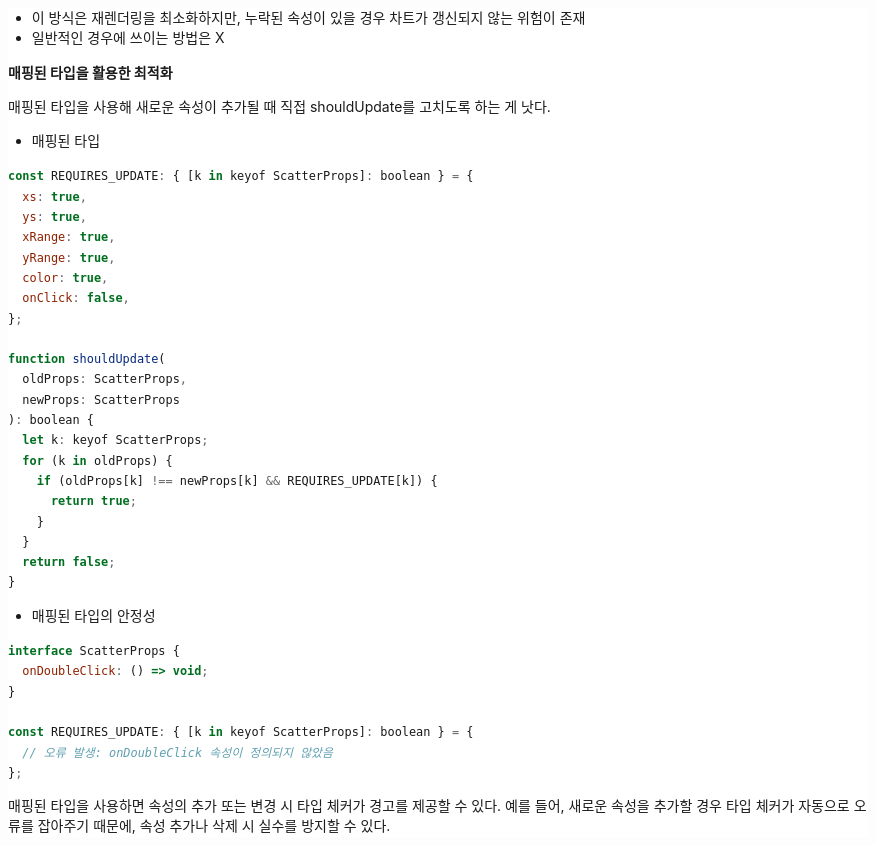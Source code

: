 - 이 방식은 재렌더링을 최소화하지만, 누락된 속성이 있을 경우 차트가 갱신되지 않는 위험이 존재
- 일반적인 경우에 쓰이는 방법은 X

**매핑된 타입을 활용한 최적화**

매핑된 타입을 사용해 새로운 속성이 추가될 때 직접 shouldUpdate를 고치도록 하는 게 낫다.

- 매핑된 타입

```jsx
const REQUIRES_UPDATE: { [k in keyof ScatterProps]: boolean } = {
  xs: true,
  ys: true,
  xRange: true,
  yRange: true,
  color: true,
  onClick: false,
};

function shouldUpdate(
  oldProps: ScatterProps,
  newProps: ScatterProps
): boolean {
  let k: keyof ScatterProps;
  for (k in oldProps) {
    if (oldProps[k] !== newProps[k] && REQUIRES_UPDATE[k]) {
      return true;
    }
  }
  return false;
}
```

- 매핑된 타입의 안정성

```jsx
interface ScatterProps {
  onDoubleClick: () => void;
}

const REQUIRES_UPDATE: { [k in keyof ScatterProps]: boolean } = {
  // 오류 발생: onDoubleClick 속성이 정의되지 않았음
};
```

매핑된 타입을 사용하면 속성의 추가 또는 변경 시 타입 체커가 경고를 제공할 수 있다. 예를 들어, 새로운 속성을 추가할 경우 타입 체커가 자동으로 오류를 잡아주기 때문에, 속성 추가나 삭제 시 실수를 방지할 수 있다.


  [n: number]: T;